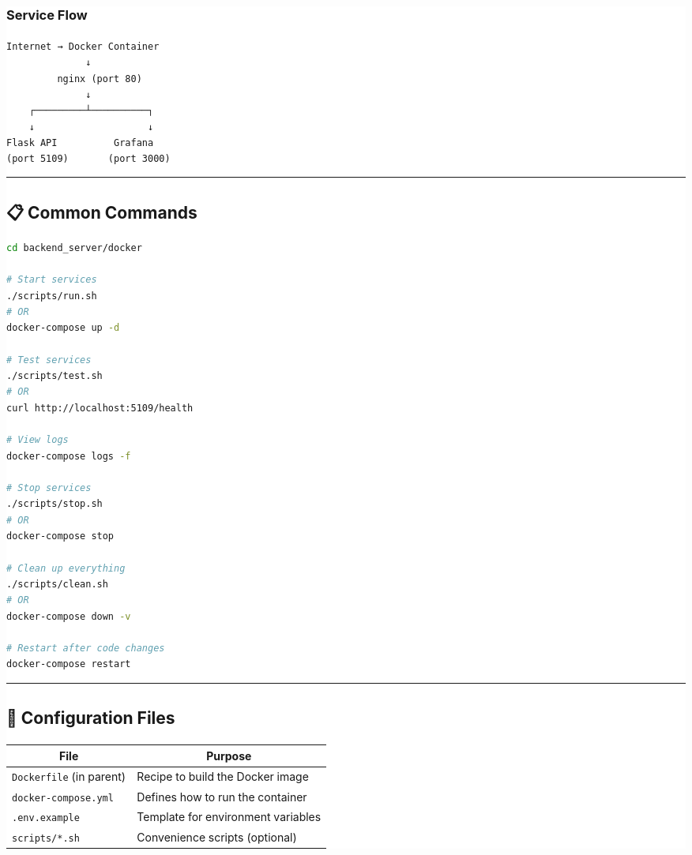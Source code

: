### Service Flow

```
Internet → Docker Container
              ↓
         nginx (port 80)
              ↓
    ┌─────────┴──────────┐
    ↓                    ↓
Flask API          Grafana
(port 5109)       (port 3000)
```

---

## 📋 Common Commands

```bash
cd backend_server/docker

# Start services
./scripts/run.sh
# OR
docker-compose up -d

# Test services
./scripts/test.sh
# OR
curl http://localhost:5109/health

# View logs
docker-compose logs -f

# Stop services  
./scripts/stop.sh
# OR
docker-compose stop

# Clean up everything
./scripts/clean.sh
# OR
docker-compose down -v

# Restart after code changes
docker-compose restart
```

---

## 🔧 Configuration Files

| File | Purpose |
|------|---------|
| `Dockerfile` (in parent) | Recipe to build the Docker image |
| `docker-compose.yml` | Defines how to run the container |
| `.env.example` | Template for environment variables |
| `scripts/*.sh` | Convenience scripts (optional) |
